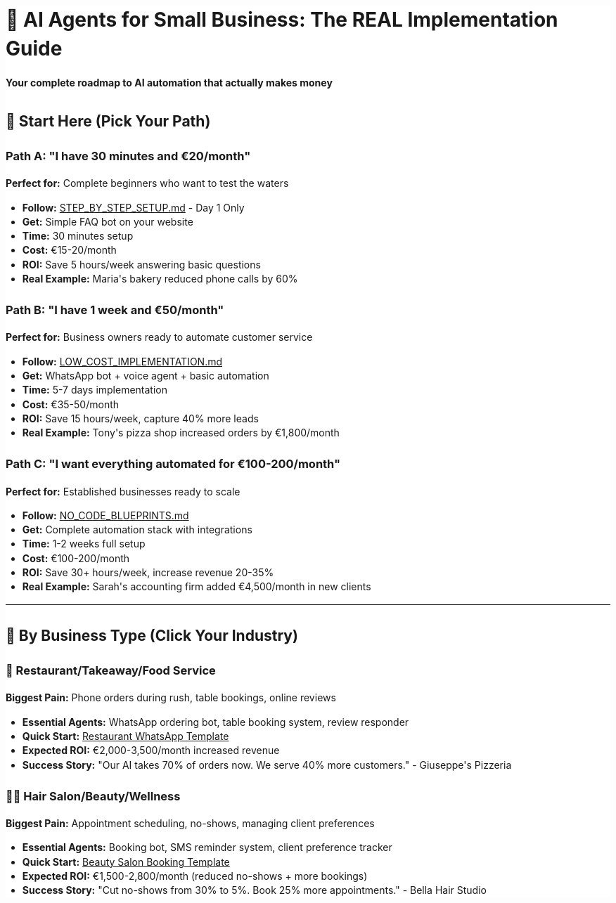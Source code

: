 # 🚀 AI Agents for Small Business: The REAL Implementation Guide

**Your complete roadmap to AI automation that actually makes money**

## 🎯 Start Here (Pick Your Path)

### Path A: "I have 30 minutes and €20/month"
**Perfect for:** Complete beginners who want to test the waters
- **Follow:** [STEP_BY_STEP_SETUP.md](./STEP_BY_STEP_SETUP.md) - Day 1 Only
- **Get:** Simple FAQ bot on your website
- **Time:** 30 minutes setup
- **Cost:** €15-20/month
- **ROI:** Save 5 hours/week answering basic questions
- **Real Example:** Maria's bakery reduced phone calls by 60%

### Path B: "I have 1 week and €50/month"
**Perfect for:** Business owners ready to automate customer service
- **Follow:** [LOW_COST_IMPLEMENTATION.md](./LOW_COST_IMPLEMENTATION.md)
- **Get:** WhatsApp bot + voice agent + basic automation
- **Time:** 5-7 days implementation
- **Cost:** €35-50/month
- **ROI:** Save 15 hours/week, capture 40% more leads
- **Real Example:** Tony's pizza shop increased orders by €1,800/month

### Path C: "I want everything automated for €100-200/month"
**Perfect for:** Established businesses ready to scale
- **Follow:** [NO_CODE_BLUEPRINTS.md](./NO_CODE_BLUEPRINTS.md)
- **Get:** Complete automation stack with integrations
- **Time:** 1-2 weeks full setup
- **Cost:** €100-200/month
- **ROI:** Save 30+ hours/week, increase revenue 20-35%
- **Real Example:** Sarah's accounting firm added €4,500/month in new clients

---

## 🏪 By Business Type (Click Your Industry)

### 🍕 Restaurant/Takeaway/Food Service
**Biggest Pain:** Phone orders during rush, table bookings, online reviews
- **Essential Agents:** WhatsApp ordering bot, table booking system, review responder
- **Quick Start:** [Restaurant WhatsApp Template](./templates/restaurant-whatsapp-bot.md)
- **Expected ROI:** €2,000-3,500/month increased revenue
- **Success Story:** "Our AI takes 70% of orders now. We serve 40% more customers." - Giuseppe's Pizzeria

### 💇‍♀️ Hair Salon/Beauty/Wellness
**Biggest Pain:** Appointment scheduling, no-shows, managing client preferences
- **Essential Agents:** Booking bot, SMS reminder system, client preference tracker
- **Quick Start:** [Beauty Salon Booking Template](./templates/salon-booking-bot.md)
- **Expected ROI:** €1,500-2,800/month (reduced no-shows + more bookings)
- **Success Story:** "Cut no-shows from 30% to 5%. Book 25% more appointments." - Bella Hair Studio
